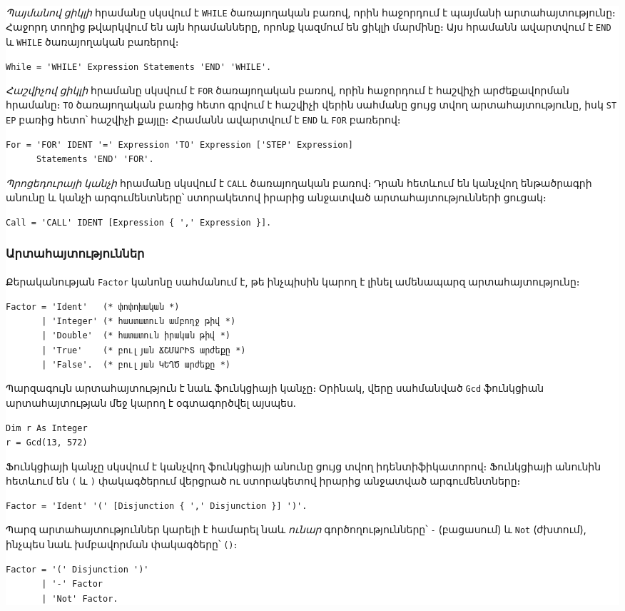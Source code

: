 _Պայմանով ցիկլի_ հրամանը սկսվում է `WHILE` ծառայողական բառով, որին հաջորդում է պայմանի արտահայտությունը։ Հաջորդ տողից թվարկվում են այն հրամանները, որոնք կազմում են ցիկլի մարմինը։ Այս հրամանն ավարտվում է `END` և `WHILE` ծառայողական բառերով։

```
While = 'WHILE' Expression Statements 'END' 'WHILE'.
```

_Հաշվիչով ցիկլի_ հրամանը սկսվում է `FOR` ծառայողական բառով, որին հաջորդում է հաշվիչի արժեքավորման հրամանը։ `TO` ծառայողական բառից հետո գրվում է հաշվիչի վերին սահմանը ցույց տվող արտահայտությունը, իսկ `STEP` բառից հետո՝ հաշվիչի քայլը։ Հրամանն ավարտվում է `END` և `FOR` բառերով։

```
For = 'FOR' IDENT '=' Expression 'TO' Expression ['STEP' Expression]
      Statements 'END' 'FOR'.
```

_Պրոցեդուրայի կանչի_ հրամանը սկսվում է `CALL` ծառայողական բառով։ Դրան հետևում են կանչվող ենթածրագրի անունը և կանչի արգումենտները՝ ստորակետով իրարից անջատված արտահայտությունների ցուցակ։

```
Call = 'CALL' IDENT [Expression { ',' Expression }].
```


### Արտահայտություններ

Քերականության `Factor` կանոնը սահմանում է, թե ինչպիսին կարող է լինել ամենապարզ արտահայտությունը։

```
Factor = 'Ident'   (* փոփոխական *)
       | 'Integer' (* հաստատուն ամբողջ թիվ *)
       | 'Double'  (* հատատուն իրական թիվ *)
       | 'True'    (* բուլյան ՃՇՄԱՐԻՏ արժեքը *)
       | 'False'.  (* բուլյան ԿԵՂԾ արժեքը *)
```

Պարզագույն արտահայտություն է նաև ֆունկցիայի կանչը։ Օրինակ, վերը սահմանված `Gcd` ֆունկցիան արտահայտության մեջ կարող է օգտագործվել այսպես․

```basic
Dim r As Integer
r = Gcd(13, 572)
```

Ֆունկցիայի կանչը սկսվում է կանչվող ֆունկցիայի անունը ցույց տվող իդենտիֆիկատորով։ Ֆունկցիայի անունին հետևում են `(` և `)` փակագծերում վերցրած ու ստորակետով իրարից անջատված արգումենտները։

```
Factor = 'Ident' '(' [Disjunction { ',' Disjunction }] ')'.
```

Պարզ արտահայտություններ կարելի է համարել նաև _ունար_ գործողությունները՝ `-` \(բացասում\) և `Not` \(ժխտում\), ինչպես նաև խմբավորման փակագծերը՝ `()`։

```
Factor = '(' Disjunction ')'
       | '-' Factor
       | 'Not' Factor.
```
